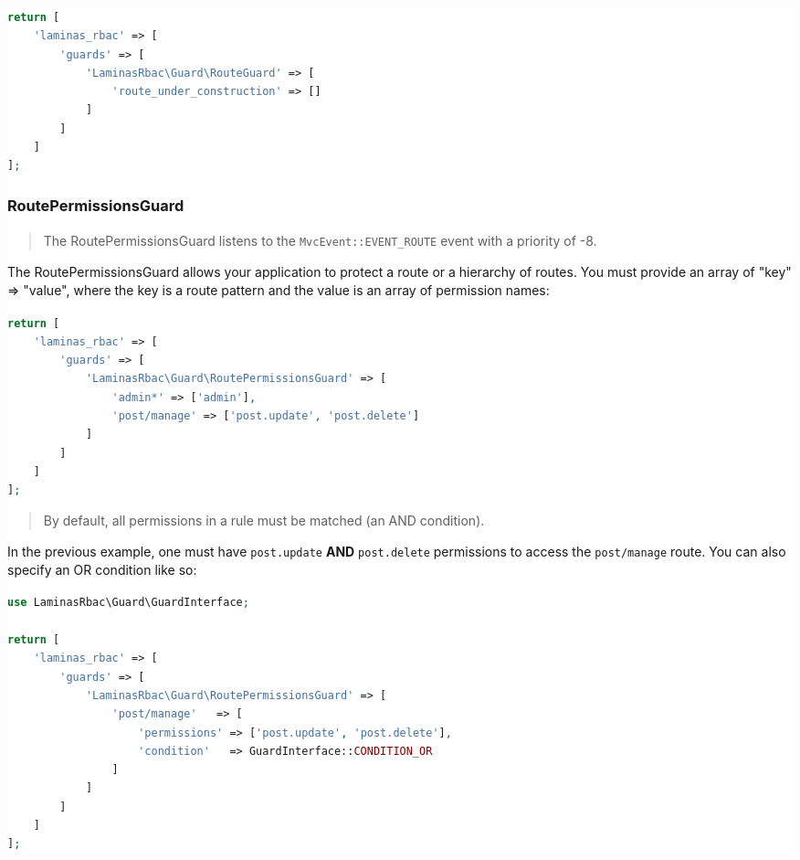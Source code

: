 ```php
return [
    'laminas_rbac' => [
        'guards' => [
            'LaminasRbac\Guard\RouteGuard' => [
                'route_under_construction' => []
            ]
        ]
    ]
];
```


### RoutePermissionsGuard

> The RoutePermissionsGuard listens to the `MvcEvent::EVENT_ROUTE` event with a priority of -8.

The RoutePermissionsGuard allows your application to protect a route or a hierarchy of routes. You must provide an array of "key" => "value",
where the key is a route pattern and the value is an array of permission names:

```php
return [
    'laminas_rbac' => [
        'guards' => [
            'LaminasRbac\Guard\RoutePermissionsGuard' => [
                'admin*' => ['admin'],
                'post/manage' => ['post.update', 'post.delete']
            ]
        ]
    ]
];
```

> By default, all permissions in a rule must be matched (an AND condition).

In the previous example, one must have ```post.update``` **AND** ```post.delete``` permissions
to access the ```post/manage``` route. You can also specify an OR condition like so:

```php
use LaminasRbac\Guard\GuardInterface;

return [
    'laminas_rbac' => [
        'guards' => [
            'LaminasRbac\Guard\RoutePermissionsGuard' => [
                'post/manage'   => [
                    'permissions' => ['post.update', 'post.delete'],
                    'condition'   => GuardInterface::CONDITION_OR
                ]
            ]
        ]
    ]
];
```

